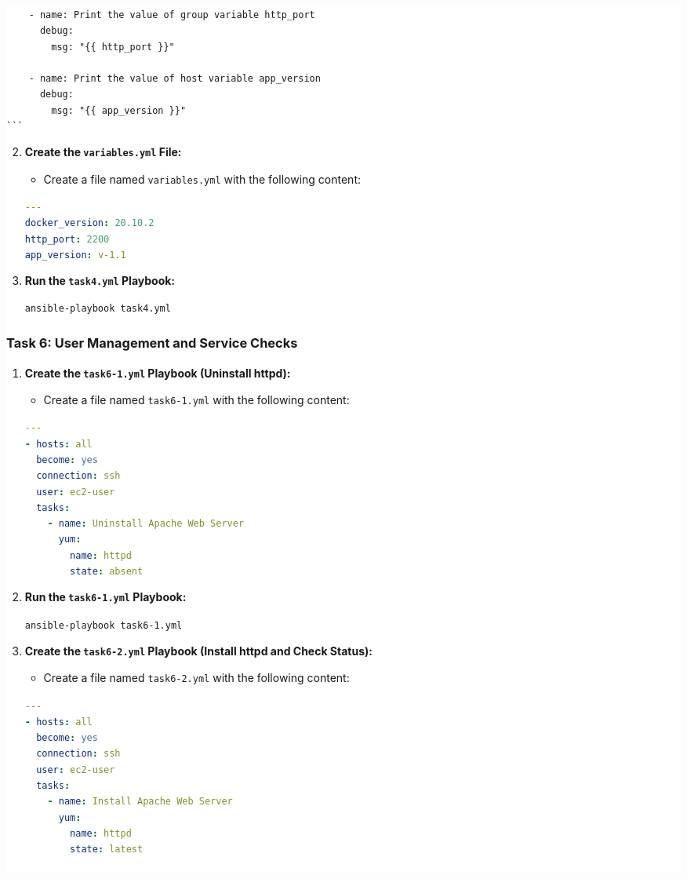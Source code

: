         - name: Print the value of group variable http_port
          debug:
            msg: "{{ http_port }}"

        - name: Print the value of host variable app_version
          debug:
            msg: "{{ app_version }}"
    ```

2. **Create the `variables.yml` File:**
    - Create a file named `variables.yml` with the following content:
    ```yaml
    ---
    docker_version: 20.10.2
    http_port: 2200
    app_version: v-1.1
    ```

3. **Run the `task4.yml` Playbook:**
    ```sh
    ansible-playbook task4.yml
    ```

### Task 6: User Management and Service Checks

1. **Create the `task6-1.yml` Playbook (Uninstall httpd):**
    - Create a file named `task6-1.yml` with the following content:
    ```yaml
    ---
    - hosts: all
      become: yes
      connection: ssh
      user: ec2-user
      tasks:
        - name: Uninstall Apache Web Server
          yum:
            name: httpd
            state: absent
    ```

2. **Run the `task6-1.yml` Playbook:**
    ```sh
    ansible-playbook task6-1.yml
    ```

3. **Create the `task6-2.yml` Playbook (Install httpd and Check Status):**
    - Create a file named `task6-2.yml` with the following content:
    ```yaml
    ---
    - hosts: all
      become: yes
      connection: ssh
      user: ec2-user
      tasks:
        - name: Install Apache Web Server
          yum:
            name: httpd
            state: latest
        